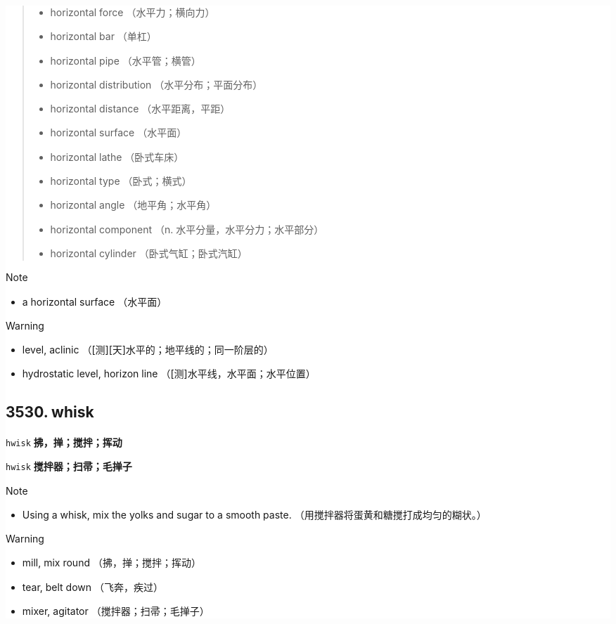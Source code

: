> - horizontal force （水平力；横向力）
>
> - horizontal bar （单杠）
>
> - horizontal pipe （水平管；横管）
>
> - horizontal distribution （水平分布；平面分布）
>
> - horizontal distance （水平距离，平距）
>
> - horizontal surface （水平面）
>
> - horizontal lathe （卧式车床）
>
> - horizontal type （卧式；横式）
>
> - horizontal angle （地平角；水平角）
>
> - horizontal component （n. 水平分量，水平分力；水平部分）
>
> - horizontal cylinder （卧式气缸；卧式汽缸）
>

> [!NOTE]
>
> - a horizontal surface （水平面）
>

> [!WARNING]
>
> - level, aclinic （[测][天]水平的；地平线的；同一阶层的）
>
> - hydrostatic level, horizon line （[测]水平线，水平面；水平位置）
>

## 3530. whisk

`hwisk`  **拂，掸；搅拌；挥动**

`hwisk`  **搅拌器；扫帚；毛掸子**

> [!NOTE]
>
> - Using a whisk, mix the yolks and sugar to a smooth paste. （用搅拌器将蛋黄和糖搅打成均匀的糊状。）
>

> [!WARNING]
>
> - mill, mix round （拂，掸；搅拌；挥动）
>
> - tear, belt down （飞奔，疾过）
>
> - mixer, agitator （搅拌器；扫帚；毛掸子）
>
